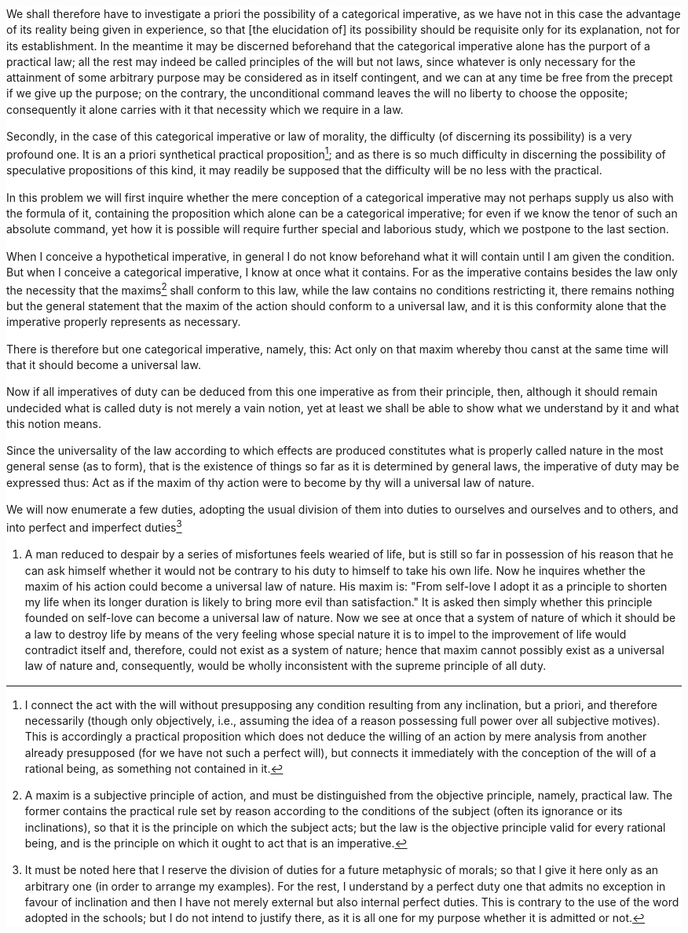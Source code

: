 We shall therefore have to investigate <span class="translation" lang="la">a priori</span> the possibility of a categorical imperative, as we have not in this case the advantage of its reality being given in experience, so that [the elucidation of] its possibility should be requisite only for its explanation, not for its establishment. In the meantime it may be discerned beforehand that the categorical imperative alone has the purport of a practical law; all the rest may indeed be called principles of the will but not laws, since whatever is only necessary for the attainment of some arbitrary purpose may be considered as in itself contingent, and we can at any time be free from the precept if we give up the purpose; on the contrary, the unconditional command leaves the will no liberty to choose the opposite; consequently it alone carries with it that necessity which we require in a law.

Secondly, in the case of this categorical imperative or law of morality, the difficulty (of discerning its possibility) is a very profound one. It is an <span class="translation" lang="la">a priori</span> synthetical practical proposition[^6]; and as there is so much difficulty in discerning the possibility of speculative propositions of this kind, it may readily be supposed that the difficulty will be no less with the practical.



[^6]: I connect the act with the will without presupposing any condition resulting from any inclination, but <span class="translation" lang="la">a priori</span>, and therefore necessarily (though only objectively, i.e., assuming the idea of a reason possessing full power over all subjective motives). This is accordingly a practical proposition which does not deduce the willing of an action by mere analysis from another already presupposed (for we have not such a perfect will), but connects it immediately with the conception of the will of a rational being, as something not contained in it.



In this problem we will first inquire whether the mere conception of a categorical imperative may not perhaps supply us also with the formula of it, containing the proposition which alone can be a categorical imperative; for even if we know the tenor of such an absolute command, yet how it is possible will require further special and laborious study, which we postpone to the last section.

When I conceive a hypothetical imperative, in general I do not know beforehand what it will contain until I am given the condition. But when I conceive a categorical imperative, I know at once what it contains. For as the imperative contains besides the law only the necessity that the maxims[^7] shall conform to this law, while the law contains no conditions restricting it, there remains nothing but the general statement that the maxim of the action should conform to a universal law, and it is this conformity alone that the imperative properly represents as necessary.

[^7]: A maxim is a subjective principle of action, and must be distinguished from the objective principle, namely, practical law. The former contains the practical rule set by reason according to the conditions of the subject (often its ignorance or its inclinations), so that it is the principle on which the subject acts; but the law is the objective principle valid for every rational being, and is the principle on which it ought to act that is an imperative.

There is therefore but one categorical imperative, namely, this: Act only on that maxim whereby thou canst at the same time will that it should become a universal law.

Now if all imperatives of duty can be deduced from this one imperative as from their principle, then, although it should remain undecided what is called duty is not merely a vain notion, yet at least we shall be able to show what we understand by it and what this notion means.

Since the universality of the law according to which effects are produced constitutes what is properly called nature in the most general sense (as to form), that is the existence of things so far as it is determined by general laws, the imperative of duty may be expressed thus: Act as if the maxim of thy action were to become by thy will a universal law of nature.

We will now enumerate a few duties, adopting the usual division of them into duties to ourselves and ourselves and to others, and into perfect and imperfect duties[^8]

[^8]: It must be noted here that I reserve the division of duties for a future metaphysic of morals; so that I give it here only as an arbitrary one (in order to arrange my examples). For the rest, I understand by a perfect duty one that admits no exception in favour of inclination and then I have not merely external but also internal perfect duties. This is contrary to the use of the word adopted in the schools; but I do not intend to justify there, as it is all one for my purpose whether it is admitted or not.

1.  A man reduced to despair by a series of misfortunes feels wearied of life, but is still so far in possession of his reason that he can ask himself whether it would not be contrary to his duty to himself to take his own life. Now he inquires whether the maxim of his action could become a universal law of nature. His maxim is: "From self-love I adopt it as a principle to shorten my life when its longer duration is likely to bring more evil than satisfaction." It is asked then simply whether this principle founded on self-love can become a universal law of nature. Now we see at once that a system of nature of which it should be a law to destroy life by means of the very feeling whose special nature it is to impel to the improvement of life would contradict itself and, therefore, could not exist as a system of nature; hence that maxim cannot possibly exist as a universal law of nature and, consequently, would be wholly inconsistent with the supreme principle of all duty.


[^1]: Just as pure mathematics are distinguished from applied, pure logic from applied, so if we choose we may also distinguish pure philosophy of morals (metaphysic) from applied (viz., applied to human nature). By this designation we are also at once reminded that moral principles are not based on properties of human nature, but must subsist <span class="translation" lang="la">a priori</span> of themselves, while from such principles practical rules must be capable of being deduced for every rational nature, and accordingly for that of man.
[^2]: I have a letter from the late excellent Sulzer, in which he asks me what can be the reason that moral instruction, although containing much that is convincing for the reason, yet accomplishes so little? My answer was postponed in order that I might make it complete. But it is simply this: that the teachers themselves have not got their own notions clear, and when they endeavour to make up for this by raking up motives of moral goodness from every quarter, trying to make their physic right strong, they spoil it. For the commonest understanding shows that if we imagine, on the one hand, an act of honesty done with steadfast mind, apart from every view to advantage of any kind in this world or another, and even under the greatest temptations of necessity or allurement, and, on the other hand, a similar act which was affected, in however low a degree, by a foreign motive, the former leaves far behind and eclipses the second; it elevates the soul and inspires the wish to be able to act in like manner oneself. Even moderately young children feel this impression, ana one should never represent duties to them in any other light.
[^3]: The dependence of the desires on sensations is called inclination, and this accordingly always indicates a want. The dependence of a contingently determinable will on principles of reason is called an interest. This therefore, is found only in the case of a dependent will which does not always of itself conform to reason; in the Divine will we cannot conceive any interest. But the human will can also take an interest in a thing without therefore acting from interest. The former signifies the practical interest in the action, the latter the pathological in the object of the action. The former indicates only dependence of the will on principles of reason in themselves; the second, dependence on principles of reason for the sake of inclination, reason supplying only the practical rules how the requirement of the inclination may be satisfied. In the first case the action interests me; in the second the object of the action (because it is pleasant to me). We have seen in the first section that in an action done from duty we must look not to the interest in the object, but only to that in the action itself, and in its rational principle (viz., the law).
[^4]: The word prudence is taken in two senses: in the one it may bear the name of knowledge of the world, in the other that of private prudence. The former is a man's ability to influence others so as to use them for his own purposes. The latter is the sagacity to combine all these purposes for his own lasting benefit. This latter is properly that to which the value even of the former is reduced, and when a man is prudent in the former sense, but not in the latter, we might better say of him that he is clever and cunning, but, on the whole, imprudent.
[^5]: It seems to me that the proper signification of the word pragmatic may be most accurately defined in this way. For sanctions are called pragmatic which flow properly not from the law of the states as necessary enactments, but from precaution for the general welfare. A history is composed pragmatically when it teaches prudence, i.e., instructs the world how it can provide for its interests better, or at least as well as, the men of former time.
[^9]: To behold virtue in her proper form is nothing else but to contemplate morality stripped of all admixture of sensible things and of every spurious ornament of reward or self-love. How much she then eclipses everything else that appears charming to the affections, every one may readily perceive with the least exertion of his reason, if it be not wholly spoiled for abstraction.
[^10]:  This proposition is here stated as a postulate. The ground of it will be found in the concluding section.
[^11]:  Let it not be thought that the common "<span class="translation" lang="la">quod tibi non vis fieri, etc.</span>[^a]" could serve here as the rule or principle. For it is only a deduction from the former, though with several limitations; it cannot be a universal law, for it does not contain the principle of duties to oneself, nor of the duties of benevolence to others (for many a one would gladly consent that others should not benefit him, provided only that he might be excused from showing benevolence to them), nor finally that of duties of strict obligation to one another, for on this principle the criminal might argue against the judge who punishes him, and so on.
[^a]: "What you do not want others to do to you, etc." The "Golden Rule".
[^12]: I may be excused from adducing examples to elucidate this principle, as those which have already been used to elucidate the categorical imperative and its formula would all serve for the like purpose here.
[^13]: Teleology considers nature as a kingdom of ends; ethics regards a possible kingdom of ends as a kingdom nature. In the first case, the kingdom of ends is a theoretical idea, adopted to explain what actually is. In the latter it is a practical idea, adopted to bring about that which is not yet, but which can be realized by our conduct, namely, if it conforms to this idea.
[^b]: "Intelligible world"
[^14]: I class the principle of moral feeling under that of happiness, because every empirical interest promises to contribute to our well-being by the agreeableness that a thing affords, whether it be immediately and without a view to profit, or whether profit be regarded. We must likewise, with Hutcheson, class the principle of sympathy with the happiness of others under his assumed moral sense.
